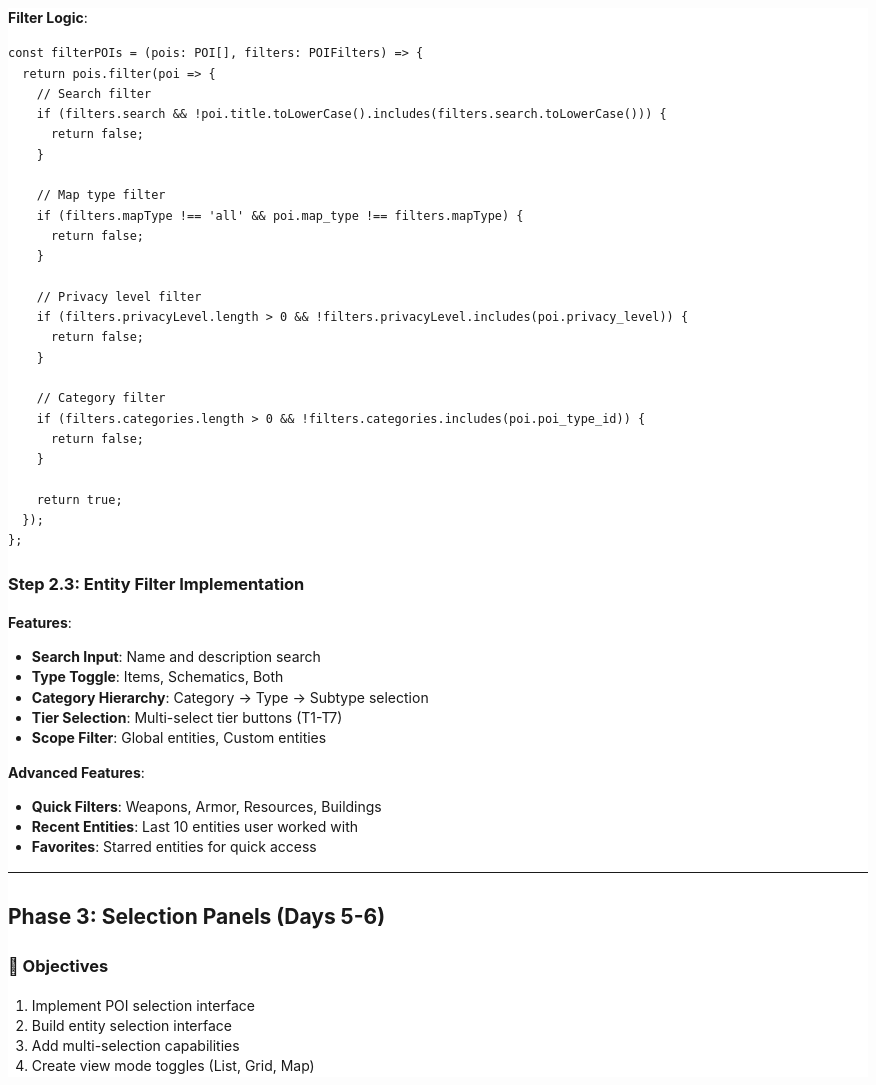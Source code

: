 **Filter Logic**:
```tsx
const filterPOIs = (pois: POI[], filters: POIFilters) => {
  return pois.filter(poi => {
    // Search filter
    if (filters.search && !poi.title.toLowerCase().includes(filters.search.toLowerCase())) {
      return false;
    }
    
    // Map type filter
    if (filters.mapType !== 'all' && poi.map_type !== filters.mapType) {
      return false;
    }
    
    // Privacy level filter
    if (filters.privacyLevel.length > 0 && !filters.privacyLevel.includes(poi.privacy_level)) {
      return false;
    }
    
    // Category filter
    if (filters.categories.length > 0 && !filters.categories.includes(poi.poi_type_id)) {
      return false;
    }
    
    return true;
  });
};
```

### Step 2.3: Entity Filter Implementation
**Features**:
- **Search Input**: Name and description search
- **Type Toggle**: Items, Schematics, Both
- **Category Hierarchy**: Category → Type → Subtype selection
- **Tier Selection**: Multi-select tier buttons (T1-T7)
- **Scope Filter**: Global entities, Custom entities

**Advanced Features**:
- **Quick Filters**: Weapons, Armor, Resources, Buildings
- **Recent Entities**: Last 10 entities user worked with
- **Favorites**: Starred entities for quick access

---

## Phase 3: Selection Panels (Days 5-6)

### 🎯 Objectives
1. Implement POI selection interface
2. Build entity selection interface  
3. Add multi-selection capabilities
4. Create view mode toggles (List, Grid, Map)
